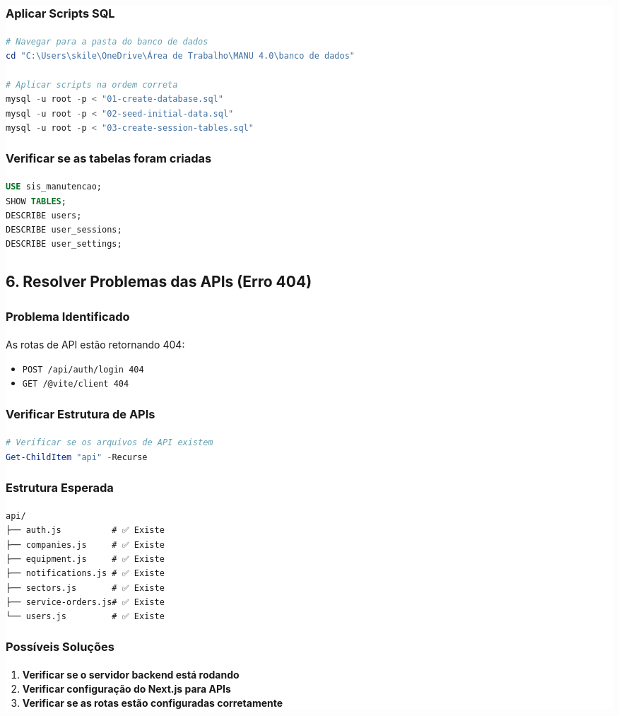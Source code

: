 ### Aplicar Scripts SQL
```powershell
# Navegar para a pasta do banco de dados
cd "C:\Users\skile\OneDrive\Área de Trabalho\MANU 4.0\banco de dados"

# Aplicar scripts na ordem correta
mysql -u root -p < "01-create-database.sql"
mysql -u root -p < "02-seed-initial-data.sql"
mysql -u root -p < "03-create-session-tables.sql"
```

### Verificar se as tabelas foram criadas
```sql
USE sis_manutencao;
SHOW TABLES;
DESCRIBE users;
DESCRIBE user_sessions;
DESCRIBE user_settings;
```

## 6. Resolver Problemas das APIs (Erro 404)

### Problema Identificado
As rotas de API estão retornando 404:
- `POST /api/auth/login 404`
- `GET /@vite/client 404`

### Verificar Estrutura de APIs
```powershell
# Verificar se os arquivos de API existem
Get-ChildItem "api" -Recurse
```

### Estrutura Esperada
```
api/
├── auth.js          # ✅ Existe
├── companies.js     # ✅ Existe  
├── equipment.js     # ✅ Existe
├── notifications.js # ✅ Existe
├── sectors.js       # ✅ Existe
├── service-orders.js# ✅ Existe
└── users.js         # ✅ Existe
```

### Possíveis Soluções
1. **Verificar se o servidor backend está rodando**
2. **Verificar configuração do Next.js para APIs**
3. **Verificar se as rotas estão configuradas corretamente**
